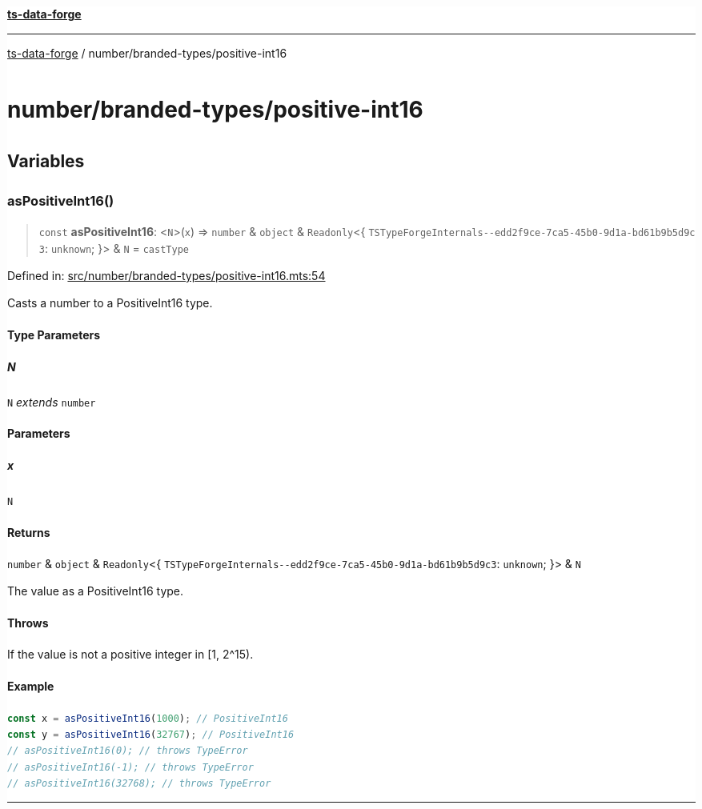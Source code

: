 [**ts-data-forge**](../../README.md)

---

[ts-data-forge](../../README.md) / number/branded-types/positive-int16

# number/branded-types/positive-int16

## Variables

### asPositiveInt16()

> `const` **asPositiveInt16**: \<`N`\>(`x`) => `number` & `object` & `Readonly`\<\{ `TSTypeForgeInternals--edd2f9ce-7ca5-45b0-9d1a-bd61b9b5d9c3`: `unknown`; \}\> & `N` = `castType`

Defined in: [src/number/branded-types/positive-int16.mts:54](https://github.com/noshiro-pf/ts-data-forge/blob/main/src/number/branded-types/positive-int16.mts#L54)

Casts a number to a PositiveInt16 type.

#### Type Parameters

##### N

`N` _extends_ `number`

#### Parameters

##### x

`N`

#### Returns

`number` & `object` & `Readonly`\<\{ `TSTypeForgeInternals--edd2f9ce-7ca5-45b0-9d1a-bd61b9b5d9c3`: `unknown`; \}\> & `N`

The value as a PositiveInt16 type.

#### Throws

If the value is not a positive integer in [1, 2^15).

#### Example

```typescript
const x = asPositiveInt16(1000); // PositiveInt16
const y = asPositiveInt16(32767); // PositiveInt16
// asPositiveInt16(0); // throws TypeError
// asPositiveInt16(-1); // throws TypeError
// asPositiveInt16(32768); // throws TypeError
```

---
